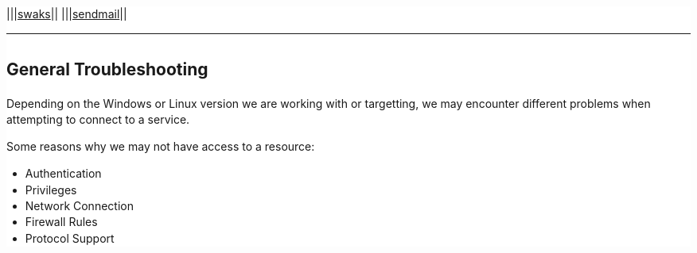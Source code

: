 |||[swaks](http://www.jetmore.org/john/code/swaks/)||
|||[sendmail](https://en.wikipedia.org/wiki/Sendmail)||

---

## General Troubleshooting

Depending on the Windows or Linux version we are working with or targetting, we may encounter different problems when attempting to connect to a service.

Some reasons why we may not have access to a resource:

- Authentication
- Privileges
- Network Connection
- Firewall Rules
- Protocol Support